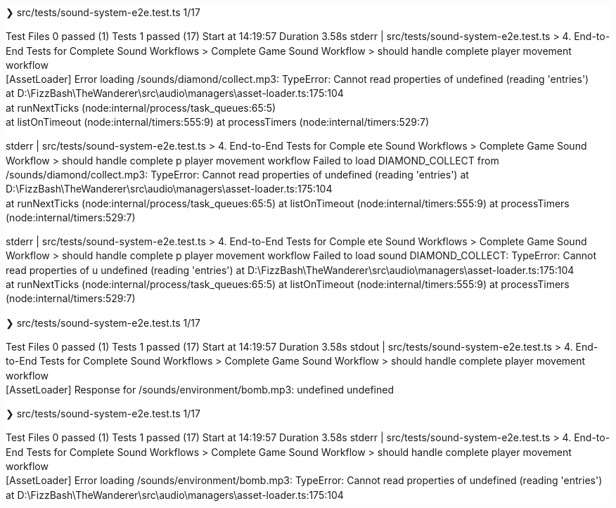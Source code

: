                                                                             
 ❯ src/tests/sound-system-e2e.test.ts 1/17                                  

 Test Files 0 passed (1)
      Tests 1 passed (17)
   Start at 14:19:57
   Duration 3.58s
stderr | src/tests/sound-system-e2e.test.ts > 4. End-to-End Tests for Complete Sound Workflows > Complete Game Sound Workflow > should handle complete player movement workflow                                                     
[AssetLoader] Error loading /sounds/diamond/collect.mp3: TypeError: Cannot read properties of undefined (reading 'entries')                             
    at D:\FizzBash\TheWanderer\src\audio\managers\asset-loader.ts:175:104   
    at runNextTicks (node:internal/process/task_queues:65:5)                
    at listOnTimeout (node:internal/timers:555:9)
    at processTimers (node:internal/timers:529:7)

stderr | src/tests/sound-system-e2e.test.ts > 4. End-to-End Tests for Comple
ete Sound Workflows > Complete Game Sound Workflow > should handle complete p
player movement workflow
Failed to load DIAMOND_COLLECT from /sounds/diamond/collect.mp3: TypeError: 
 Cannot read properties of undefined (reading 'entries')
    at D:\FizzBash\TheWanderer\src\audio\managers\asset-loader.ts:175:104   
    at runNextTicks (node:internal/process/task_queues:65:5)
    at listOnTimeout (node:internal/timers:555:9)
    at processTimers (node:internal/timers:529:7)

stderr | src/tests/sound-system-e2e.test.ts > 4. End-to-End Tests for Comple
ete Sound Workflows > Complete Game Sound Workflow > should handle complete p
player movement workflow
Failed to load sound DIAMOND_COLLECT: TypeError: Cannot read properties of u
undefined (reading 'entries')
    at D:\FizzBash\TheWanderer\src\audio\managers\asset-loader.ts:175:104   
    at runNextTicks (node:internal/process/task_queues:65:5)
    at listOnTimeout (node:internal/timers:555:9)
    at processTimers (node:internal/timers:529:7)


 ❯ src/tests/sound-system-e2e.test.ts 1/17

 Test Files 0 passed (1)
      Tests 1 passed (17)
   Start at 14:19:57
   Duration 3.58s
stdout | src/tests/sound-system-e2e.test.ts > 4. End-to-End Tests for Complete Sound Workflows > Complete Game Sound Workflow > should handle complete player movement workflow                                                     
[AssetLoader] Response for /sounds/environment/bomb.mp3: undefined undefined
                                                                            
                                                                            
 ❯ src/tests/sound-system-e2e.test.ts 1/17                                  

 Test Files 0 passed (1)
      Tests 1 passed (17)
   Start at 14:19:57
   Duration 3.58s
stderr | src/tests/sound-system-e2e.test.ts > 4. End-to-End Tests for Complete Sound Workflows > Complete Game Sound Workflow > should handle complete player movement workflow                                                     
[AssetLoader] Error loading /sounds/environment/bomb.mp3: TypeError: Cannot read properties of undefined (reading 'entries')                            
    at D:\FizzBash\TheWanderer\src\audio\managers\asset-loader.ts:175:104   
                                                                            